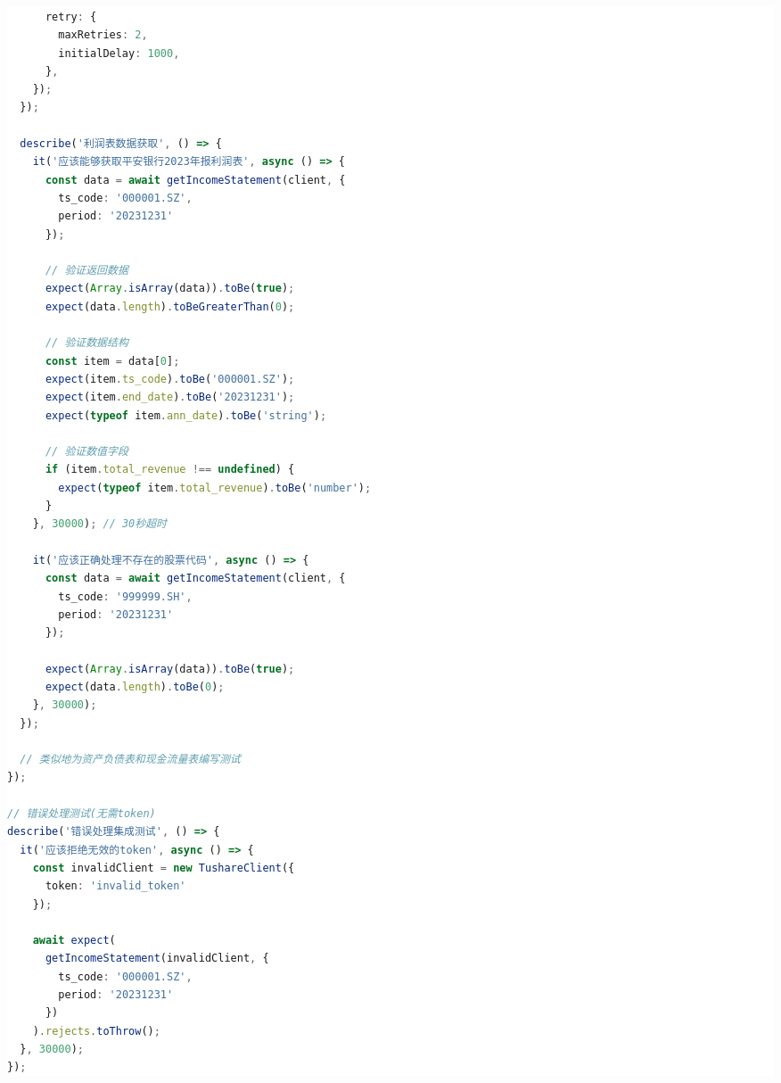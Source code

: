 ```typescript
      retry: {
        maxRetries: 2,
        initialDelay: 1000,
      },
    });
  });

  describe('利润表数据获取', () => {
    it('应该能够获取平安银行2023年报利润表', async () => {
      const data = await getIncomeStatement(client, {
        ts_code: '000001.SZ',
        period: '20231231'
      });

      // 验证返回数据
      expect(Array.isArray(data)).toBe(true);
      expect(data.length).toBeGreaterThan(0);

      // 验证数据结构
      const item = data[0];
      expect(item.ts_code).toBe('000001.SZ');
      expect(item.end_date).toBe('20231231');
      expect(typeof item.ann_date).toBe('string');

      // 验证数值字段
      if (item.total_revenue !== undefined) {
        expect(typeof item.total_revenue).toBe('number');
      }
    }, 30000); // 30秒超时

    it('应该正确处理不存在的股票代码', async () => {
      const data = await getIncomeStatement(client, {
        ts_code: '999999.SH',
        period: '20231231'
      });

      expect(Array.isArray(data)).toBe(true);
      expect(data.length).toBe(0);
    }, 30000);
  });

  // 类似地为资产负债表和现金流量表编写测试
});

// 错误处理测试(无需token)
describe('错误处理集成测试', () => {
  it('应该拒绝无效的token', async () => {
    const invalidClient = new TushareClient({
      token: 'invalid_token'
    });

    await expect(
      getIncomeStatement(invalidClient, {
        ts_code: '000001.SZ',
        period: '20231231'
      })
    ).rejects.toThrow();
  }, 30000);
});
```
